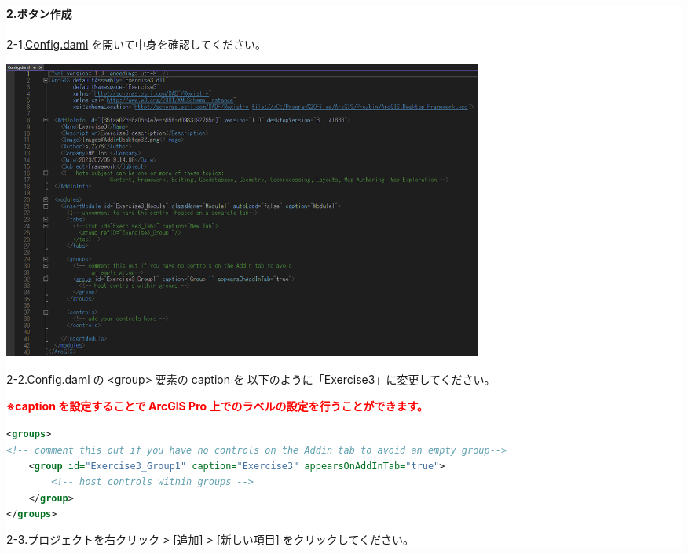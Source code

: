 #### 2.ボタン作成
2-1.[Config.daml](https://github.com/EsriJapan/arcgis-pro-sdk/wiki/ProConcepts-Framework#damldesktop-application-markup-language%E3%81%AE%E6%A6%82%E8%A6%81) を開いて中身を確認してください。

<img src="./img/06_daml.png" width="600px">

2-2.Config.daml の \<group> 要素の caption を 以下のように「Exercise3」に変更してください。

<font color="Red">__※caption を設定することで ArcGIS Pro 上でのラベルの設定を行うことができます。__</font>

```xml
<groups>
<!-- comment this out if you have no controls on the Addin tab to avoid an empty group-->
    <group id="Exercise3_Group1" caption="Exercise3" appearsOnAddInTab="true">
        <!-- host controls within groups -->
    </group>
</groups>
```

2-3.プロジェクトを右クリック > [追加] > [新しい項目] をクリックしてください。
